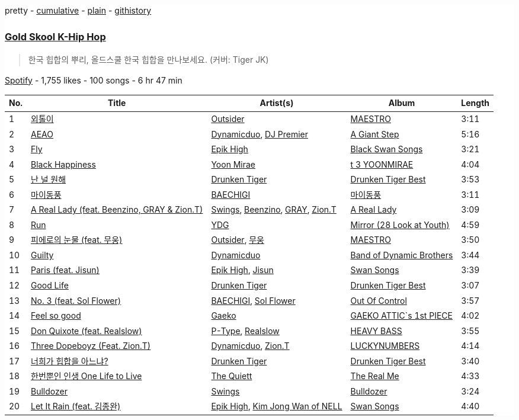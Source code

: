 pretty - [cumulative](/playlists/cumulative/37i9dQZF1DX17faKmFJMpl.md) - [plain](/playlists/plain/37i9dQZF1DX17faKmFJMpl) - [githistory](https://github.githistory.xyz/mackorone/spotify-playlist-archive/blob/main/playlists/plain/37i9dQZF1DX17faKmFJMpl)

### [Gold Skool K\-Hip Hop](https://open.spotify.com/playlist/37i9dQZF1DX17faKmFJMpl)

> 한국 힙합의 뿌리, 올드스쿨 한국 힙합을 만나보세요\. \(커버: Tiger JK\)

[Spotify](https://open.spotify.com/user/spotify) - 1,755 likes - 100 songs - 6 hr 47 min

| No. | Title | Artist(s) | Album | Length |
|---|---|---|---|---|
| 1 | [외톨이](https://open.spotify.com/track/33ZvABHS83cF1LCupoJTKQ) | [Outsider](https://open.spotify.com/artist/1i4Y4WlFFetQV14Z8UDdvr) | [MAESTRO](https://open.spotify.com/album/4MQct3Qg6rDNPbWsvtCSRA) | 3:11 |
| 2 | [AEAO](https://open.spotify.com/track/3TPvrMAd1hbPRXuHCRX0Pl) | [Dynamicduo](https://open.spotify.com/artist/4nvFFLtv7ZqoTr83387uK4), [DJ Premier](https://open.spotify.com/artist/6GEykX11lQqp92UVOQQCC7) | [A Giant Step](https://open.spotify.com/album/6SFd0NeIrUfZoqCSjoFpe8) | 5:16 |
| 3 | [Fly](https://open.spotify.com/track/0AUOSdTLIjXrjFVLpoYn3p) | [Epik High](https://open.spotify.com/artist/5snNHNlYT2UrtZo5HCJkiw) | [Black Swan Songs](https://open.spotify.com/album/2voi9yJzbucvDooWNM2ro7) | 3:21 |
| 4 | [Black Happiness](https://open.spotify.com/track/3gpwEXhh8o08MWQukS9bVz) | [Yoon Mirae](https://open.spotify.com/artist/1Do4bSzfUl0KWL9r1fITu0) | [t 3 YOONMIRAE](https://open.spotify.com/album/1IpgVEDfoO0y50l2DyHu0L) | 4:04 |
| 5 | [난 널 원해](https://open.spotify.com/track/5LuiS6pmJ9VoIFPnxPNYxK) | [Drunken Tiger](https://open.spotify.com/artist/1kcYSWblYWOOMVOPNgbMYI) | [Drunken Tiger Best](https://open.spotify.com/album/0rU6RhFXcJ5w6TmXIzOrZq) | 3:53 |
| 6 | [마이동풍](https://open.spotify.com/track/59SvswsfxIXboMr9cjfn1y) | [BAECHIGI](https://open.spotify.com/artist/1mKRJeL6KrSlwLG8gvwSQP) | [마이동풍](https://open.spotify.com/album/2gSZMgNKORLmWSZtC9Q1pH) | 3:11 |
| 7 | [A Real Lady \(feat\. Beenzino, GRAY & Zion.T\)](https://open.spotify.com/track/0XUkedMnKr7SNDJlDPHviO) | [Swings](https://open.spotify.com/artist/6F5tPDq3TIduDv2ki6O1Oq), [Beenzino](https://open.spotify.com/artist/7IrDIIq3j04exsiF3Z7CPg), [GRAY](https://open.spotify.com/artist/3kPEBSt7qgVoRZSbIXMr7W), [Zion.T](https://open.spotify.com/artist/5HenzRvMtSrgtvU16XAoby) | [A Real Lady](https://open.spotify.com/album/4v6fOO14Ey32paA36VWPwE) | 3:09 |
| 8 | [Run](https://open.spotify.com/track/7a34Q612JcJIiuBoDvMX8W) | [YDG](https://open.spotify.com/artist/3UV49ih8eDI8jZ4SdSVeqi) | [Mirror \(28 Look at Youth\)](https://open.spotify.com/album/2G4IlfQaKAFysULXYg5n8t) | 4:59 |
| 9 | [피에로의 눈물 \(feat\. 무웅\)](https://open.spotify.com/track/2ItTuAhdxuZvGBO3k7yvT8) | [Outsider](https://open.spotify.com/artist/1i4Y4WlFFetQV14Z8UDdvr), [무웅](https://open.spotify.com/artist/4ffwjA4H0ZyJ8l7XZAk6Ky) | [MAESTRO](https://open.spotify.com/album/4MQct3Qg6rDNPbWsvtCSRA) | 3:50 |
| 10 | [Guilty](https://open.spotify.com/track/0SPZ7y0fJiozsuWLSAocOl) | [Dynamicduo](https://open.spotify.com/artist/4nvFFLtv7ZqoTr83387uK4) | [Band of Dynamic Brothers](https://open.spotify.com/album/4Vb6ViMVJhqYaCyV6Y7VU1) | 3:44 |
| 11 | [Paris \(feat\. Jisun\)](https://open.spotify.com/track/1CjVSDqhTehDvMeKjSIWGm) | [Epik High](https://open.spotify.com/artist/5snNHNlYT2UrtZo5HCJkiw), [Jisun](https://open.spotify.com/artist/1FY6b8FV3KmqbQnY07T1f0) | [Swan Songs](https://open.spotify.com/album/2r893IZjz94r7mmqxNz4A6) | 3:39 |
| 12 | [Good Life](https://open.spotify.com/track/3ttJRHDJ9zuG9uU4qrE2VJ) | [Drunken Tiger](https://open.spotify.com/artist/1kcYSWblYWOOMVOPNgbMYI) | [Drunken Tiger Best](https://open.spotify.com/album/0rU6RhFXcJ5w6TmXIzOrZq) | 3:07 |
| 13 | [No\. 3 \(feat\. Sol Flower\)](https://open.spotify.com/track/0ld6OTonElmaIg1PLfbxZD) | [BAECHIGI](https://open.spotify.com/artist/1mKRJeL6KrSlwLG8gvwSQP), [Sol Flower](https://open.spotify.com/artist/4NoIpOwGPpKTSGETBltguG) | [Out Of Control](https://open.spotify.com/album/5X9HpdqvYTN9BKh27tkr2f) | 3:57 |
| 14 | [Feel so good](https://open.spotify.com/track/0Xz8GGkDorpyPfeJmzjZHw) | [Gaeko](https://open.spotify.com/artist/0tkHE1pQ5ZCgQb8WZ0ba79) | [GAEKO ATTIC\`s 1st PIECE](https://open.spotify.com/album/4uBjYfzTlE9MrdsgYL7Ljz) | 4:02 |
| 15 | [Don Quixote \(feat\. Realslow\)](https://open.spotify.com/track/24uC71pCSITEAy3bUO8nP0) | [P\-Type](https://open.spotify.com/artist/7ngC61jtmmjDi2vbJRG3yq), [Realslow](https://open.spotify.com/artist/7luxe2wCwtDtkKSP8ZhPLn) | [HEAVY BASS](https://open.spotify.com/album/1RFTWDsuEmw65S3OEOGvT3) | 3:55 |
| 16 | [Three Dopeboyz \(Feat\. Zion.T\)](https://open.spotify.com/track/74Q5gW006ZD5iIaVYB1EhO) | [Dynamicduo](https://open.spotify.com/artist/4nvFFLtv7ZqoTr83387uK4), [Zion.T](https://open.spotify.com/artist/5HenzRvMtSrgtvU16XAoby) | [LUCKYNUMBERS](https://open.spotify.com/album/4I0RE0MF6b3Hw4Z0iWosxF) | 4:14 |
| 17 | [너희가 힙합을 아느냐?](https://open.spotify.com/track/2jsrFWgixfjCPU7oJVc3Xe) | [Drunken Tiger](https://open.spotify.com/artist/1kcYSWblYWOOMVOPNgbMYI) | [Drunken Tiger Best](https://open.spotify.com/album/0rU6RhFXcJ5w6TmXIzOrZq) | 3:40 |
| 18 | [한번뿐인 인생 One Life to Live](https://open.spotify.com/track/2MvehWGMkCeHZclsQo9kCJ) | [The Quiett](https://open.spotify.com/artist/2qI1pO64eYqGUiv1XTw4cy) | [The Real Me](https://open.spotify.com/album/6c3CcKgq0T5fVTJ9EjfIlE) | 4:33 |
| 19 | [Bulldozer](https://open.spotify.com/track/1rsiw9PsbKWSb1O2QGXMHy) | [Swings](https://open.spotify.com/artist/6F5tPDq3TIduDv2ki6O1Oq) | [Bulldozer](https://open.spotify.com/album/01fJjO7rrzQ8mn6Efrkbbe) | 3:24 |
| 20 | [Let It Rain \(feat\. 김종완\)](https://open.spotify.com/track/3bG8MFdLEqTXFtUkr1UrXW) | [Epik High](https://open.spotify.com/artist/5snNHNlYT2UrtZo5HCJkiw), [Kim Jong Wan of NELL](https://open.spotify.com/artist/7ksQJtsXSRSrI5306UwIgH) | [Swan Songs](https://open.spotify.com/album/2r893IZjz94r7mmqxNz4A6) | 4:40 |